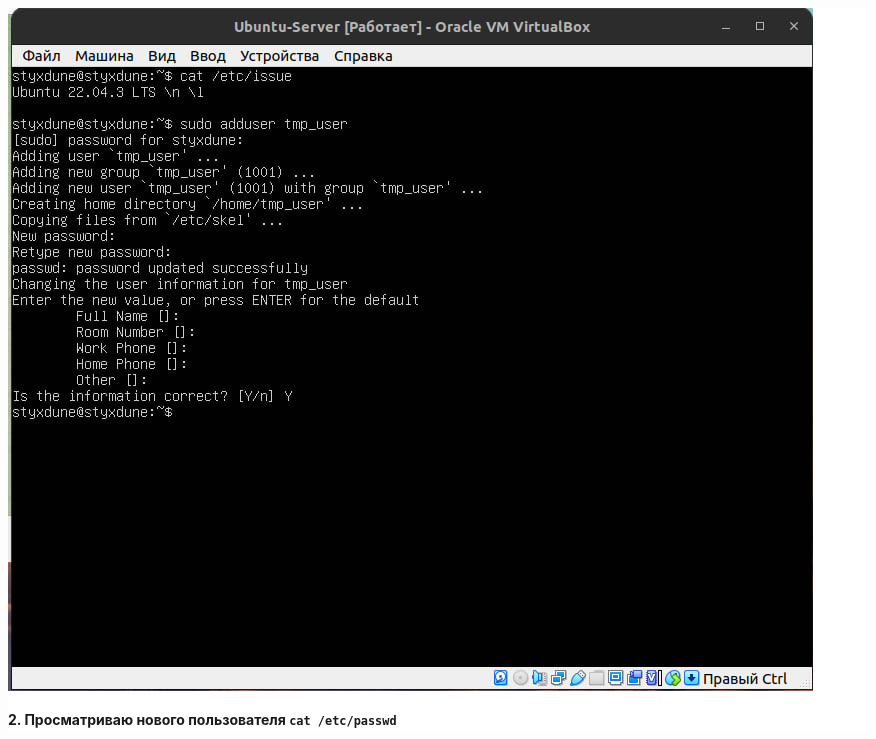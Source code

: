 ![linux_wer](skreenshots/Part2/2_1.jpg)

**2. Просматриваю нового пользователя ``cat /etc/passwd``**

